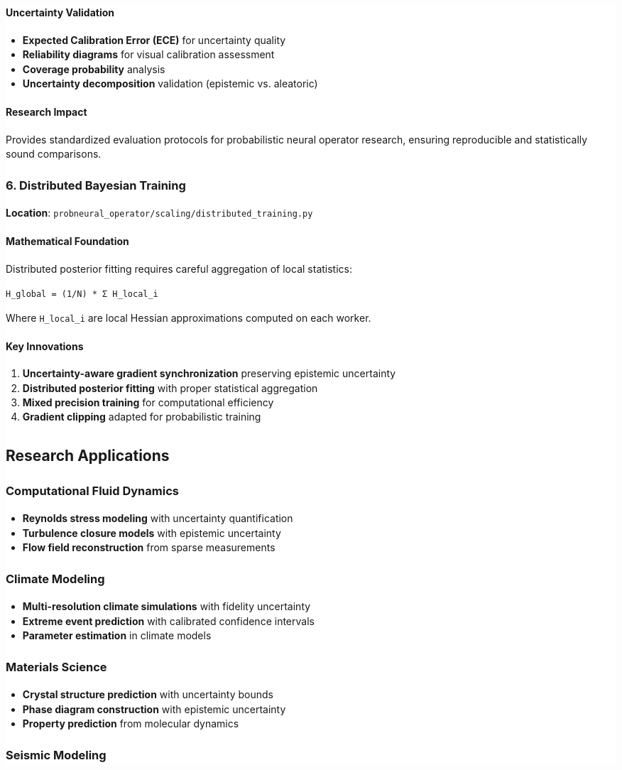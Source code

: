 #### Uncertainty Validation

- **Expected Calibration Error (ECE)** for uncertainty quality
- **Reliability diagrams** for visual calibration assessment
- **Coverage probability** analysis
- **Uncertainty decomposition** validation (epistemic vs. aleatoric)

#### Research Impact

Provides standardized evaluation protocols for probabilistic neural operator research, ensuring reproducible and statistically sound comparisons.

### 6. Distributed Bayesian Training

**Location**: `probneural_operator/scaling/distributed_training.py`

#### Mathematical Foundation

Distributed posterior fitting requires careful aggregation of local statistics:

```
H_global = (1/N) * Σ H_local_i
```

Where `H_local_i` are local Hessian approximations computed on each worker.

#### Key Innovations

1. **Uncertainty-aware gradient synchronization** preserving epistemic uncertainty
2. **Distributed posterior fitting** with proper statistical aggregation
3. **Mixed precision training** for computational efficiency
4. **Gradient clipping** adapted for probabilistic training

## Research Applications

### Computational Fluid Dynamics

- **Reynolds stress modeling** with uncertainty quantification
- **Turbulence closure models** with epistemic uncertainty
- **Flow field reconstruction** from sparse measurements

### Climate Modeling

- **Multi-resolution climate simulations** with fidelity uncertainty
- **Extreme event prediction** with calibrated confidence intervals
- **Parameter estimation** in climate models

### Materials Science

- **Crystal structure prediction** with uncertainty bounds
- **Phase diagram construction** with epistemic uncertainty
- **Property prediction** from molecular dynamics

### Seismic Modeling
